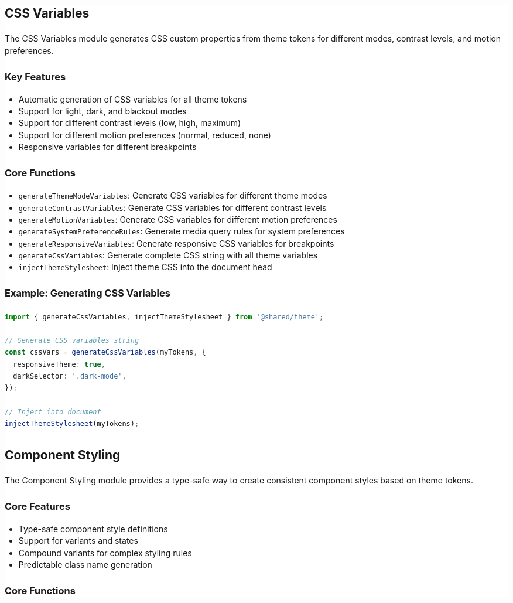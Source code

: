 ## CSS Variables

The CSS Variables module generates CSS custom properties from theme tokens for different modes, contrast levels, and motion preferences.

### Key Features

- Automatic generation of CSS variables for all theme tokens
- Support for light, dark, and blackout modes
- Support for different contrast levels (low, high, maximum)
- Support for different motion preferences (normal, reduced, none)
- Responsive variables for different breakpoints

### Core Functions

- `generateThemeModeVariables`: Generate CSS variables for different theme modes
- `generateContrastVariables`: Generate CSS variables for different contrast levels
- `generateMotionVariables`: Generate CSS variables for different motion preferences
- `generateSystemPreferenceRules`: Generate media query rules for system preferences
- `generateResponsiveVariables`: Generate responsive CSS variables for breakpoints
- `generateCssVariables`: Generate complete CSS string with all theme variables
- `injectThemeStylesheet`: Inject theme CSS into the document head

### Example: Generating CSS Variables

```typescript
import { generateCssVariables, injectThemeStylesheet } from '@shared/theme';

// Generate CSS variables string
const cssVars = generateCssVariables(myTokens, {
  responsiveTheme: true,
  darkSelector: '.dark-mode',
});

// Inject into document
injectThemeStylesheet(myTokens);
```

## Component Styling

The Component Styling module provides a type-safe way to create consistent component styles based on theme tokens.

### Core Features

- Type-safe component style definitions
- Support for variants and states
- Compound variants for complex styling rules
- Predictable class name generation

### Core Functions
